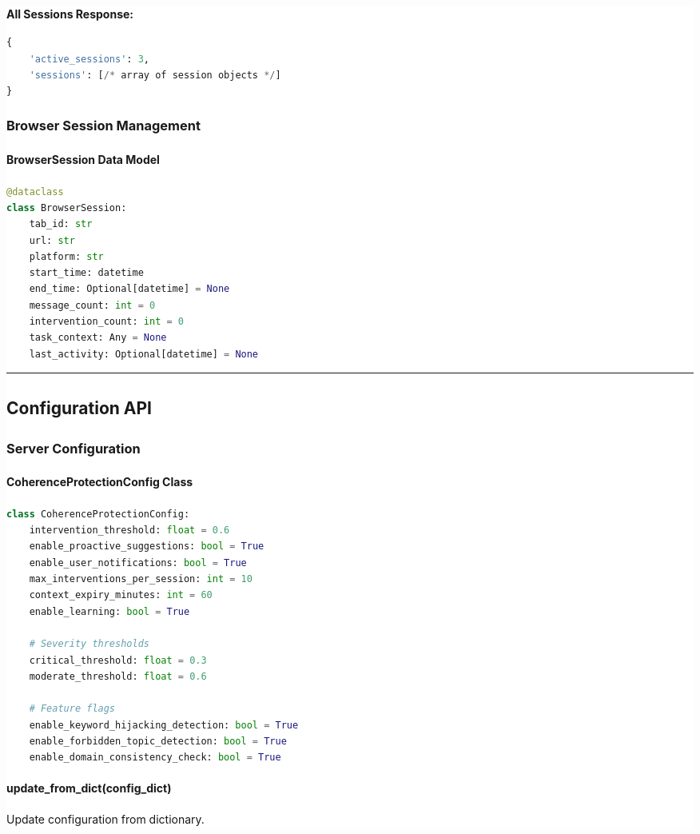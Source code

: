 **All Sessions Response:**
```python
{
    'active_sessions': 3,
    'sessions': [/* array of session objects */]
}
```

### Browser Session Management

#### BrowserSession Data Model
```python
@dataclass
class BrowserSession:
    tab_id: str
    url: str
    platform: str
    start_time: datetime
    end_time: Optional[datetime] = None
    message_count: int = 0
    intervention_count: int = 0
    task_context: Any = None
    last_activity: Optional[datetime] = None
```

---

## Configuration API

### Server Configuration

#### CoherenceProtectionConfig Class
```python
class CoherenceProtectionConfig:
    intervention_threshold: float = 0.6
    enable_proactive_suggestions: bool = True
    enable_user_notifications: bool = True
    max_interventions_per_session: int = 10
    context_expiry_minutes: int = 60
    enable_learning: bool = True
    
    # Severity thresholds
    critical_threshold: float = 0.3
    moderate_threshold: float = 0.6
    
    # Feature flags
    enable_keyword_hijacking_detection: bool = True
    enable_forbidden_topic_detection: bool = True
    enable_domain_consistency_check: bool = True
```

#### update_from_dict(config_dict)
Update configuration from dictionary.
